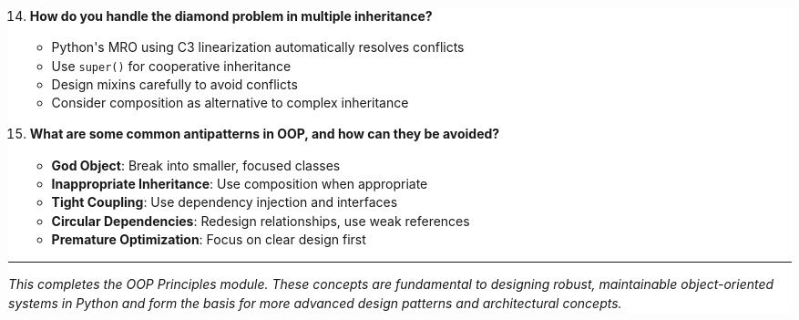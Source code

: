 14. **How do you handle the diamond problem in multiple inheritance?**
    - Python's MRO using C3 linearization automatically resolves conflicts
    - Use `super()` for cooperative inheritance
    - Design mixins carefully to avoid conflicts
    - Consider composition as alternative to complex inheritance

15. **What are some common antipatterns in OOP, and how can they be avoided?**
    - **God Object**: Break into smaller, focused classes
    - **Inappropriate Inheritance**: Use composition when appropriate
    - **Tight Coupling**: Use dependency injection and interfaces
    - **Circular Dependencies**: Redesign relationships, use weak references
    - **Premature Optimization**: Focus on clear design first

---

*This completes the OOP Principles module. These concepts are fundamental to designing robust, maintainable object-oriented systems in Python and form the basis for more advanced design patterns and architectural concepts.*
